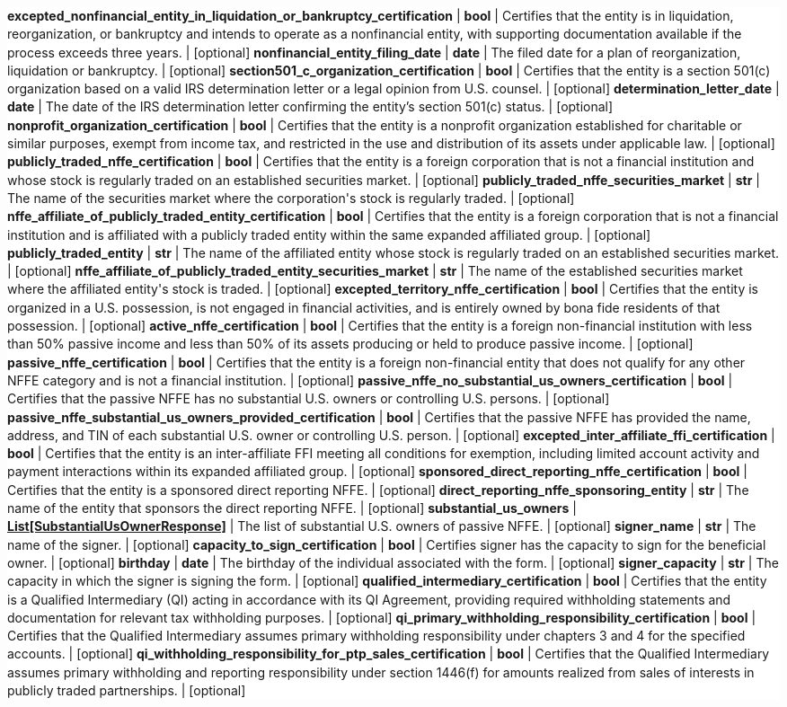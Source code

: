 **excepted_nonfinancial_entity_in_liquidation_or_bankruptcy_certification** | **bool** | Certifies that the entity is in liquidation, reorganization, or bankruptcy and intends to operate as a nonfinancial entity,  with supporting documentation available if the process exceeds three years. | [optional] 
**nonfinancial_entity_filing_date** | **date** | The filed date for a plan of reorganization, liquidation or bankruptcy. | [optional] 
**section501_c_organization_certification** | **bool** | Certifies that the entity is a section 501(c) organization based on a valid IRS determination letter  or a legal opinion from U.S. counsel. | [optional] 
**determination_letter_date** | **date** | The date of the IRS determination letter confirming the entity’s section 501(c) status. | [optional] 
**nonprofit_organization_certification** | **bool** | Certifies that the entity is a nonprofit organization established for charitable or similar purposes, exempt from income tax,  and restricted in the use and distribution of its assets under applicable law. | [optional] 
**publicly_traded_nffe_certification** | **bool** | Certifies that the entity is a foreign corporation that is not a financial institution  and whose stock is regularly traded on an established securities market. | [optional] 
**publicly_traded_nffe_securities_market** | **str** | The name of the securities market where the corporation&#39;s stock is regularly traded. | [optional] 
**nffe_affiliate_of_publicly_traded_entity_certification** | **bool** | Certifies that the entity is a foreign corporation that is not a financial institution  and is affiliated with a publicly traded entity within the same expanded affiliated group. | [optional] 
**publicly_traded_entity** | **str** | The name of the affiliated entity whose stock is regularly traded on an established securities market. | [optional] 
**nffe_affiliate_of_publicly_traded_entity_securities_market** | **str** | The name of the established securities market where the affiliated entity&#39;s stock is traded. | [optional] 
**excepted_territory_nffe_certification** | **bool** | Certifies that the entity is organized in a U.S. possession, is not engaged in financial activities,  and is entirely owned by bona fide residents of that possession. | [optional] 
**active_nffe_certification** | **bool** | Certifies that the entity is a foreign non-financial institution with less than 50% passive income  and less than 50% of its assets producing or held to produce passive income. | [optional] 
**passive_nffe_certification** | **bool** | Certifies that the entity is a foreign non-financial entity that does not qualify for any other NFFE category  and is not a financial institution. | [optional] 
**passive_nffe_no_substantial_us_owners_certification** | **bool** | Certifies that the passive NFFE has no substantial U.S. owners or controlling U.S. persons. | [optional] 
**passive_nffe_substantial_us_owners_provided_certification** | **bool** | Certifies that the passive NFFE has provided the name, address, and TIN of each substantial U.S. owner or controlling U.S. person. | [optional] 
**excepted_inter_affiliate_ffi_certification** | **bool** | Certifies that the entity is an inter-affiliate FFI meeting all conditions for exemption,  including limited account activity and payment interactions within its expanded affiliated group. | [optional] 
**sponsored_direct_reporting_nffe_certification** | **bool** | Certifies that the entity is a sponsored direct reporting NFFE. | [optional] 
**direct_reporting_nffe_sponsoring_entity** | **str** | The name of the entity that sponsors the direct reporting NFFE. | [optional] 
**substantial_us_owners** | [**List[SubstantialUsOwnerResponse]**](SubstantialUsOwnerResponse.md) | The list of substantial U.S. owners of passive NFFE. | [optional] 
**signer_name** | **str** | The name of the signer. | [optional] 
**capacity_to_sign_certification** | **bool** | Certifies signer has the capacity to sign for the beneficial owner. | [optional] 
**birthday** | **date** | The birthday of the individual associated with the form. | [optional] 
**signer_capacity** | **str** | The capacity in which the signer is signing the form. | [optional] 
**qualified_intermediary_certification** | **bool** | Certifies that the entity is a Qualified Intermediary (QI) acting in accordance with its QI Agreement,  providing required withholding statements and documentation for relevant tax withholding purposes. | [optional] 
**qi_primary_withholding_responsibility_certification** | **bool** | Certifies that the Qualified Intermediary assumes primary withholding responsibility  under chapters 3 and 4 for the specified accounts. | [optional] 
**qi_withholding_responsibility_for_ptp_sales_certification** | **bool** | Certifies that the Qualified Intermediary assumes primary withholding and reporting responsibility under section 1446(f)  for amounts realized from sales of interests in publicly traded partnerships. | [optional] 